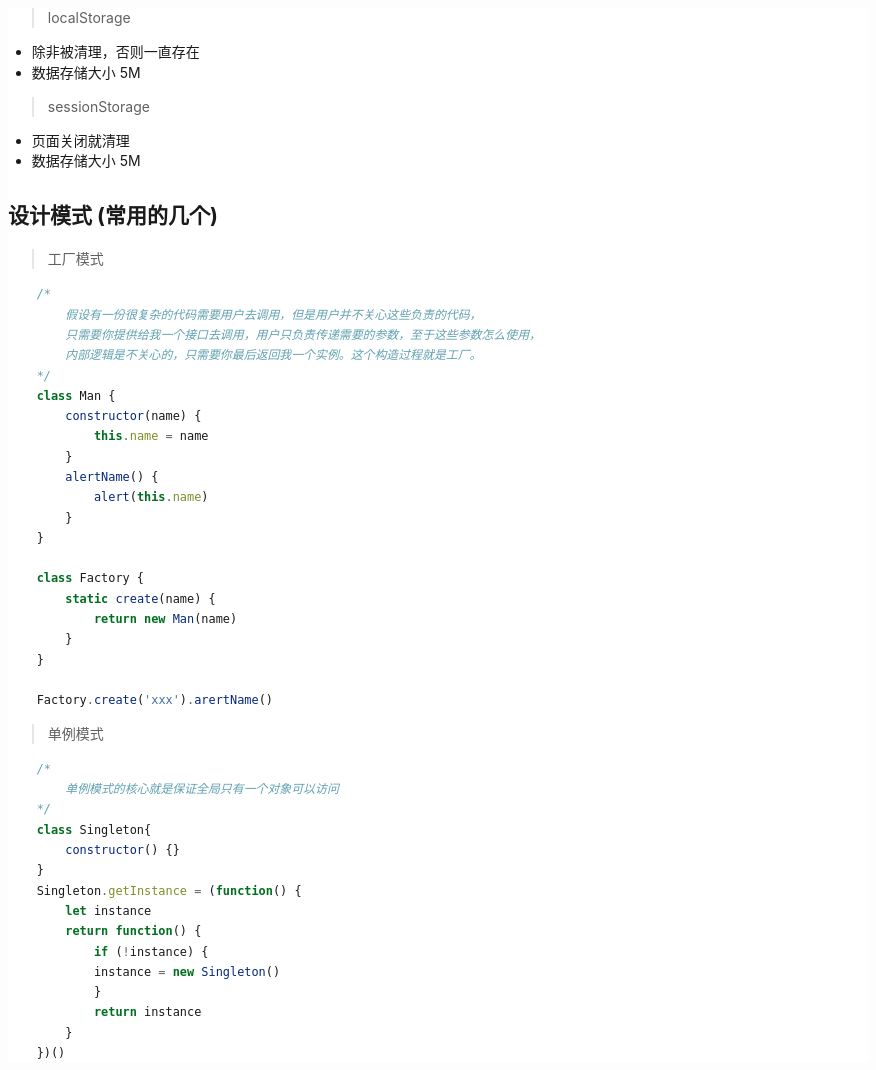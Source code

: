 > localStorage

- 除非被清理，否则一直存在
- 数据存储大小 5M

> sessionStorage

- 页面关闭就清理
- 数据存储大小 5M

## 设计模式 (常用的几个)

> 工厂模式

```javascript
    /*
        假设有一份很复杂的代码需要用户去调用，但是用户并不关心这些负责的代码，
        只需要你提供给我一个接口去调用，用户只负责传递需要的参数，至于这些参数怎么使用，
        内部逻辑是不关心的，只需要你最后返回我一个实例。这个构造过程就是工厂。
    */
    class Man {
        constructor(name) {
            this.name = name
        }
        alertName() {
            alert(this.name)
        }
    }

    class Factory {
        static create(name) {
            return new Man(name)
        }
    }

    Factory.create('xxx').arertName()
```

> 单例模式

```javascript
    /*
        单例模式的核心就是保证全局只有一个对象可以访问
    */
    class Singleton{
        constructor() {}
    }
    Singleton.getInstance = (function() {
        let instance
        return function() {
            if (!instance) {
            instance = new Singleton()
            }
            return instance
        }
    })()
```
